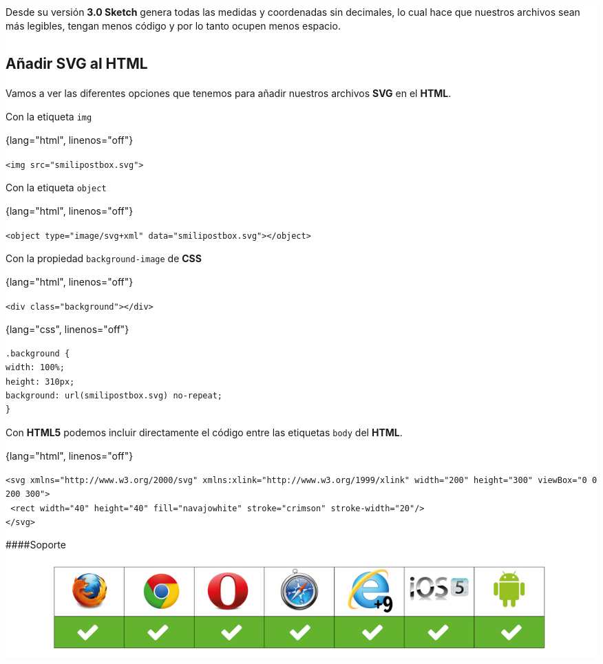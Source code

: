 Desde su versión **3.0 Sketch** genera todas las medidas y coordenadas sin decimales, lo cual hace que nuestros archivos sean más legibles, tengan menos código y por lo tanto ocupen menos espacio.



## Añadir SVG al HTML

Vamos a ver las diferentes opciones que tenemos para añadir nuestros archivos **SVG** en el **HTML**.

Con la etiqueta `img`

{lang="html", linenos="off"}
~~~~~~~
<img src="smilipostbox.svg">
~~~~~~~

Con la etiqueta `object`

{lang="html", linenos="off"}
~~~~~~~
<object type="image/svg+xml" data="smilipostbox.svg"></object>
~~~~~~~

Con la propiedad `background-image` de **CSS**

{lang="html", linenos="off"}
~~~~~~~
<div class="background"></div>
~~~~~~~

{lang="css", linenos="off"}
~~~~~~~
.background {
width: 100%;
height: 310px;
background: url(smilipostbox.svg) no-repeat;
}
~~~~~~~

Con **HTML5** podemos incluir directamente el código entre las etiquetas `body` del **HTML**.

{lang="html", linenos="off"}
~~~~~~~
<svg xmlns="http://www.w3.org/2000/svg" xmlns:xlink="http://www.w3.org/1999/xlink" width="200" height="300" viewBox="0 0 200 300">
 <rect width="40" height="40" fill="navajowhite" stroke="crimson" stroke-width="20"/>
</svg>
~~~~~~~

####Soporte

![](images/soporte/primera.jpg)
